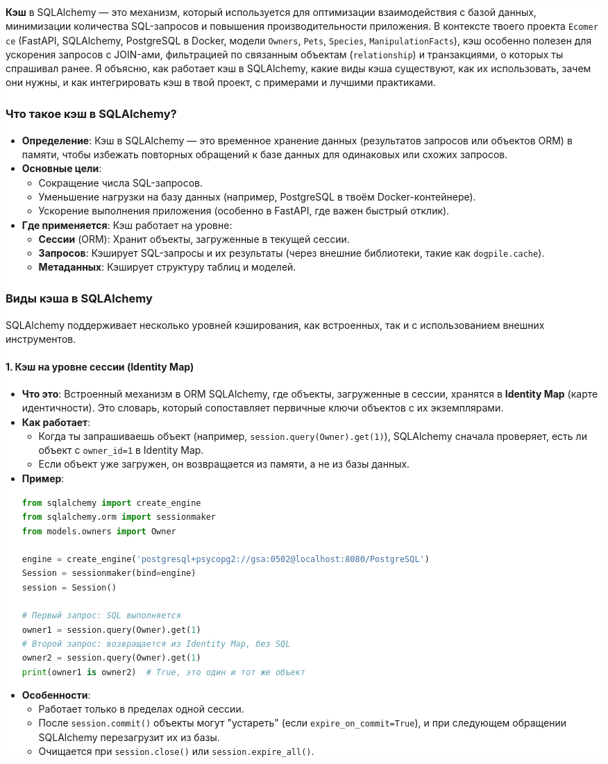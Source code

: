 **Кэш** в SQLAlchemy — это механизм, который используется для оптимизации взаимодействия с базой данных, минимизации количества SQL-запросов и повышения производительности приложения. В контексте твоего проекта `Ecomerce` (FastAPI, SQLAlchemy, PostgreSQL в Docker, модели `Owners`, `Pets`, `Species`, `ManipulationFacts`), кэш особенно полезен для ускорения запросов с JOIN-ами, фильтрацией по связанным объектам (`relationship`) и транзакциями, о которых ты спрашивал ранее. Я объясню, как работает кэш в SQLAlchemy, какие виды кэша существуют, как их использовать, зачем они нужны, и как интегрировать кэш в твой проект, с примерами и лучшими практиками.

### Что такое кэш в SQLAlchemy?

- **Определение**: Кэш в SQLAlchemy — это временное хранение данных (результатов запросов или объектов ORM) в памяти, чтобы избежать повторных обращений к базе данных для одинаковых или схожих запросов.
- **Основные цели**:
  - Сокращение числа SQL-запросов.
  - Уменьшение нагрузки на базу данных (например, PostgreSQL в твоём Docker-контейнере).
  - Ускорение выполнения приложения (особенно в FastAPI, где важен быстрый отклик).
- **Где применяется**: Кэш работает на уровне:
  - **Сессии** (ORM): Хранит объекты, загруженные в текущей сессии.
  - **Запросов**: Кэширует SQL-запросы и их результаты (через внешние библиотеки, такие как `dogpile.cache`).
  - **Метаданных**: Кэширует структуру таблиц и моделей.

### Виды кэша в SQLAlchemy

SQLAlchemy поддерживает несколько уровней кэширования, как встроенных, так и с использованием внешних инструментов.

#### 1. Кэш на уровне сессии (Identity Map)

- **Что это**: Встроенный механизм в ORM SQLAlchemy, где объекты, загруженные в сессии, хранятся в **Identity Map** (карте идентичности). Это словарь, который сопоставляет первичные ключи объектов с их экземплярами.
- **Как работает**:
  - Когда ты запрашиваешь объект (например, `session.query(Owner).get(1)`), SQLAlchemy сначала проверяет, есть ли объект с `owner_id=1` в Identity Map.
  - Если объект уже загружен, он возвращается из памяти, а не из базы данных.
- **Пример**:
  ```python
  from sqlalchemy import create_engine
  from sqlalchemy.orm import sessionmaker
  from models.owners import Owner

  engine = create_engine('postgresql+psycopg2://gsa:0502@localhost:8080/PostgreSQL')
  Session = sessionmaker(bind=engine)
  session = Session()

  # Первый запрос: SQL выполняется
  owner1 = session.query(Owner).get(1)
  # Второй запрос: возвращается из Identity Map, без SQL
  owner2 = session.query(Owner).get(1)
  print(owner1 is owner2)  # True, это один и тот же объект
  ```
- **Особенности**:
  - Работает только в пределах одной сессии.
  - После `session.commit()` объекты могут "устареть" (если `expire_on_commit=True`), и при следующем обращении SQLAlchemy перезагрузит их из базы.
  - Очищается при `session.close()` или `session.expire_all()`.
